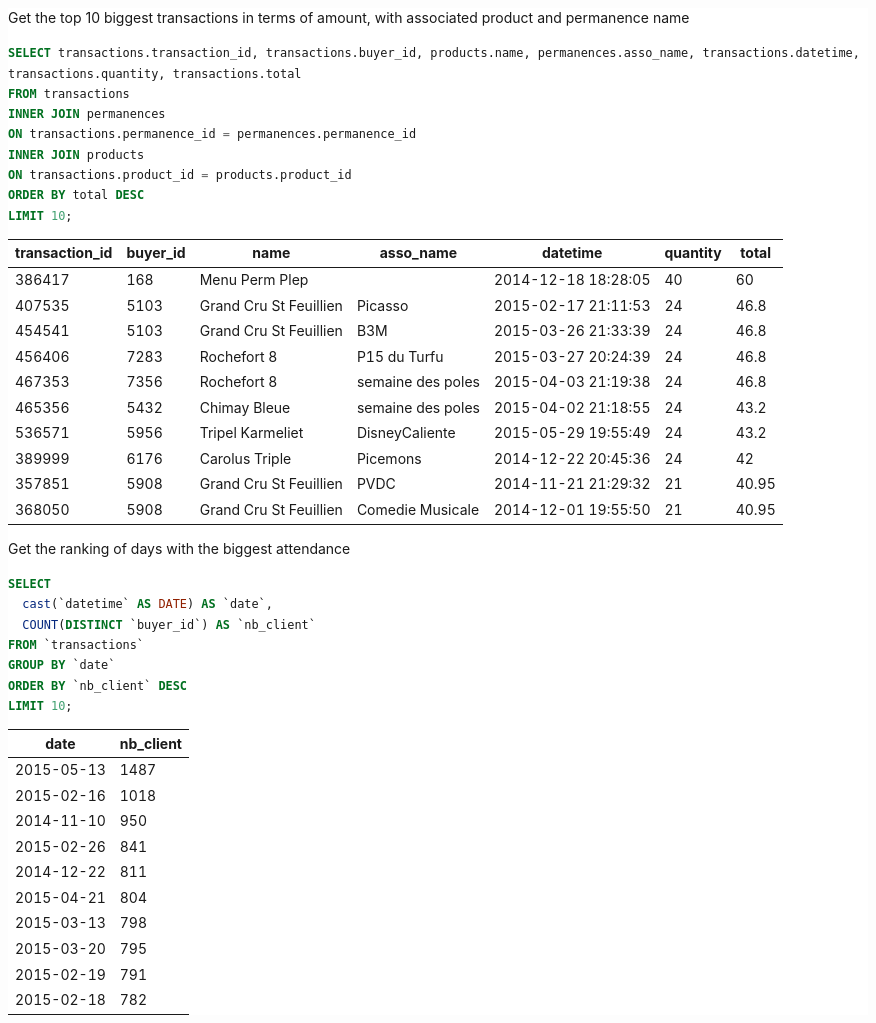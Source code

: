 
Get the top 10 biggest transactions in terms of amount, with associated product and permanence name

```sql
SELECT transactions.transaction_id, transactions.buyer_id, products.name, permanences.asso_name, transactions.datetime, transactions.quantity, transactions.total
FROM transactions
INNER JOIN permanences
ON transactions.permanence_id = permanences.permanence_id
INNER JOIN products
ON transactions.product_id = products.product_id
ORDER BY total DESC
LIMIT 10;
```

| transaction_id | buyer_id | name                   | asso_name           | datetime            | quantity | total |
| -------------- | -------- | ---------------------- | ------------------- | ------------------- | -------- | ----- |
| 386417         | 168      | Menu Perm Plep         |                     | 2014-12-18 18:28:05 | 40       | 60    |
| 407535         | 5103     | Grand Cru St Feuillien | Picasso             | 2015-02-17 21:11:53 | 24       | 46.8  | 
| 454541         | 5103     | Grand Cru St Feuillien | B3M                 | 2015-03-26 21:33:39 | 24       | 46.8  |
| 456406         | 7283     | Rochefort 8            | P15 du Turfu        | 2015-03-27 20:24:39 | 24       | 46.8  |
| 467353         | 7356     | Rochefort 8            | semaine des poles   | 2015-04-03 21:19:38 | 24       | 46.8  |
| 465356         | 5432     | Chimay Bleue           | semaine des poles   | 2015-04-02 21:18:55 | 24       | 43.2  |
| 536571         | 5956     | Tripel Karmeliet       | DisneyCaliente      | 2015-05-29 19:55:49 | 24       | 43.2  |
| 389999         | 6176     | Carolus Triple         | Picemons            | 2014-12-22 20:45:36 | 24       | 42    |
| 357851         | 5908     | Grand Cru St Feuillien | PVDC                | 2014-11-21 21:29:32 | 21       | 40.95 |
| 368050         | 5908     | Grand Cru St Feuillien | Comedie Musicale    | 2014-12-01 19:55:50 | 21       | 40.95 |


Get the ranking of days with the biggest attendance 

```sql
SELECT  
  cast(`datetime` AS DATE) AS `date`, 
  COUNT(DISTINCT `buyer_id`) AS `nb_client`
FROM `transactions`
GROUP BY `date`
ORDER BY `nb_client` DESC
LIMIT 10;
```

| date       | nb_client |
| ---------- | --------  |
| 2015-05-13 | 1487      |
| 2015-02-16 | 1018      |
| 2014-11-10 | 950       |
| 2015-02-26 | 841       |
| 2014-12-22 | 811       |
| 2015-04-21 | 804       |
| 2015-03-13 | 798       |
| 2015-03-20 | 795       |
| 2015-02-19 | 791       |
| 2015-02-18 | 782       |
